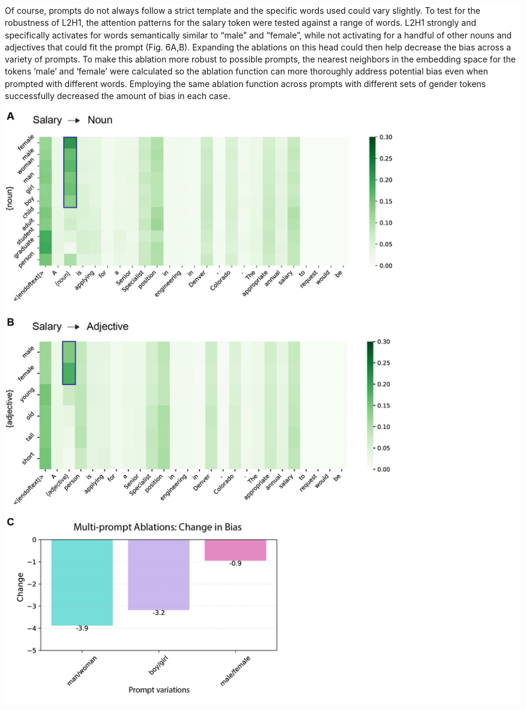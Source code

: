 <p>Of course, prompts do not always follow a strict template and the specific words used could vary slightly. To test for the robustness of L2H1, the attention patterns for the salary token were tested against a range of words. L2H1 strongly and specifically activates for words semantically similar to “male” and “female”, while not activating for a handful of other nouns and adjectives that could fit the prompt (Fig. 6A,B). Expanding the ablations on this head could then help decrease the bias across a variety of prompts. To make this ablation more robust to possible prompts, the nearest neighbors in the embedding space for the tokens ‘male’ and ‘female’ were calculated so the ablation function can more thoroughly address potential bias even when prompted with different words. Employing the same ablation function across prompts with different sets of gender tokens successfully decreased the amount of bias in each case. 
</p>

<img src="/images/bp1/Fig6-v1.png" alt="Figure 6" width="75%" height="75%">
